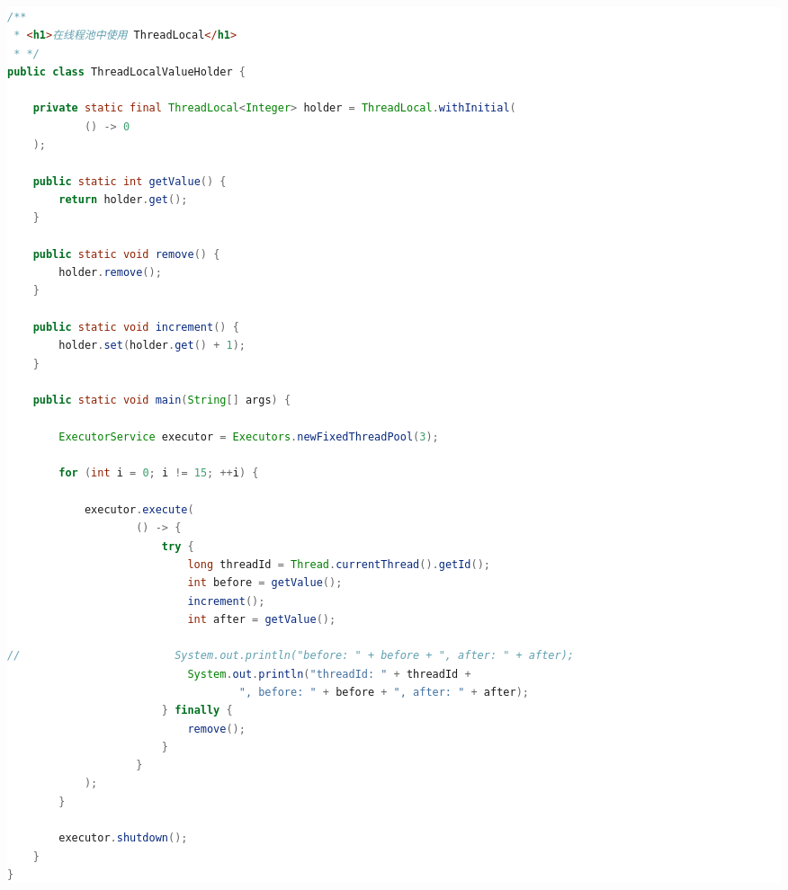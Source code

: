 ```java
/**
 * <h1>在线程池中使用 ThreadLocal</h1>
 * */
public class ThreadLocalValueHolder {

    private static final ThreadLocal<Integer> holder = ThreadLocal.withInitial(
            () -> 0
    );

    public static int getValue() {
        return holder.get();
    }

    public static void remove() {
        holder.remove();
    }

    public static void increment() {
        holder.set(holder.get() + 1);
    }

    public static void main(String[] args) {

        ExecutorService executor = Executors.newFixedThreadPool(3);

        for (int i = 0; i != 15; ++i) {

            executor.execute(
                    () -> {
                        try {
                            long threadId = Thread.currentThread().getId();
                            int before = getValue();
                            increment();
                            int after = getValue();

//                        System.out.println("before: " + before + ", after: " + after);
                            System.out.println("threadId: " + threadId +
                                    ", before: " + before + ", after: " + after);
                        } finally {
                            remove();
                        }
                    }
            );
        }

        executor.shutdown();
    }
}
```

